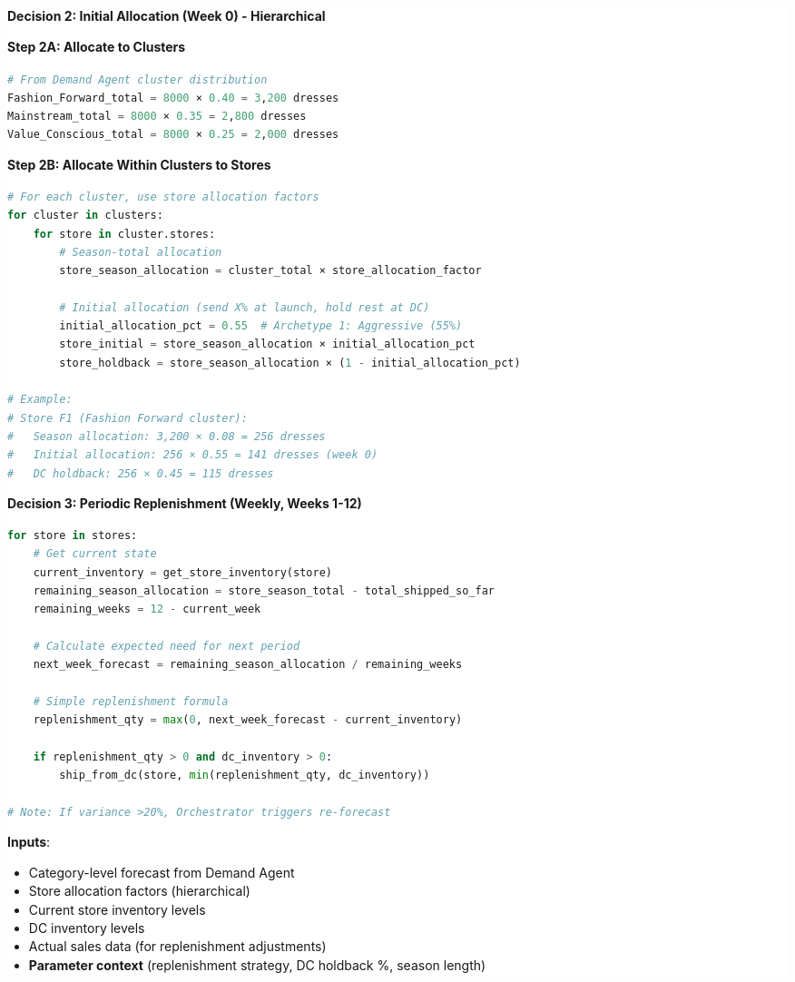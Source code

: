 **Decision 2: Initial Allocation (Week 0) - Hierarchical**

**Step 2A: Allocate to Clusters**
```python
# From Demand Agent cluster distribution
Fashion_Forward_total = 8000 × 0.40 = 3,200 dresses
Mainstream_total = 8000 × 0.35 = 2,800 dresses
Value_Conscious_total = 8000 × 0.25 = 2,000 dresses
```

**Step 2B: Allocate Within Clusters to Stores**
```python
# For each cluster, use store allocation factors
for cluster in clusters:
    for store in cluster.stores:
        # Season-total allocation
        store_season_allocation = cluster_total × store_allocation_factor

        # Initial allocation (send X% at launch, hold rest at DC)
        initial_allocation_pct = 0.55  # Archetype 1: Aggressive (55%)
        store_initial = store_season_allocation × initial_allocation_pct
        store_holdback = store_season_allocation × (1 - initial_allocation_pct)

# Example:
# Store F1 (Fashion Forward cluster):
#   Season allocation: 3,200 × 0.08 = 256 dresses
#   Initial allocation: 256 × 0.55 = 141 dresses (week 0)
#   DC holdback: 256 × 0.45 = 115 dresses
```

**Decision 3: Periodic Replenishment (Weekly, Weeks 1-12)**
```python
for store in stores:
    # Get current state
    current_inventory = get_store_inventory(store)
    remaining_season_allocation = store_season_total - total_shipped_so_far
    remaining_weeks = 12 - current_week

    # Calculate expected need for next period
    next_week_forecast = remaining_season_allocation / remaining_weeks

    # Simple replenishment formula
    replenishment_qty = max(0, next_week_forecast - current_inventory)

    if replenishment_qty > 0 and dc_inventory > 0:
        ship_from_dc(store, min(replenishment_qty, dc_inventory))

# Note: If variance >20%, Orchestrator triggers re-forecast
```

**Inputs**:
- Category-level forecast from Demand Agent
- Store allocation factors (hierarchical)
- Current store inventory levels
- DC inventory levels
- Actual sales data (for replenishment adjustments)
- **Parameter context** (replenishment strategy, DC holdback %, season length)
